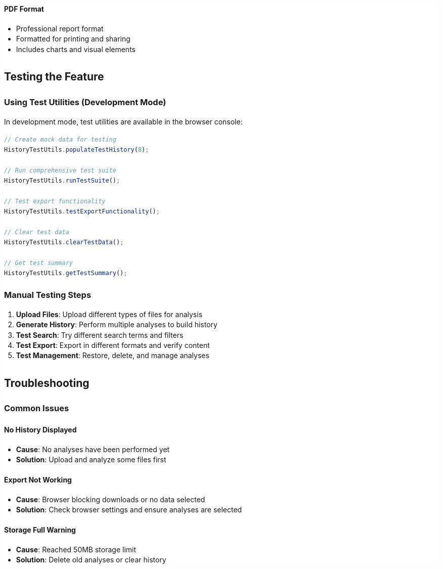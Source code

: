 #### PDF Format
- Professional report format
- Formatted for printing and sharing
- Includes charts and visual elements

## Testing the Feature

### Using Test Utilities (Development Mode)
In development mode, test utilities are available in the browser console:

```javascript
// Create mock data for testing
HistoryTestUtils.populateTestHistory(8);

// Run comprehensive test suite
HistoryTestUtils.runTestSuite();

// Test export functionality
HistoryTestUtils.testExportFunctionality();

// Clear test data
HistoryTestUtils.clearTestData();

// Get test summary
HistoryTestUtils.getTestSummary();
```

### Manual Testing Steps
1. **Upload Files**: Upload different types of files for analysis
2. **Generate History**: Perform multiple analyses to build history
3. **Test Search**: Try different search terms and filters
4. **Test Export**: Export in different formats and verify content
5. **Test Management**: Restore, delete, and manage analyses

## Troubleshooting

### Common Issues

#### No History Displayed
- **Cause**: No analyses have been performed yet
- **Solution**: Upload and analyze some files first

#### Export Not Working
- **Cause**: Browser blocking downloads or no data selected
- **Solution**: Check browser settings and ensure analyses are selected

#### Storage Full Warning
- **Cause**: Reached 50MB storage limit
- **Solution**: Delete old analyses or clear history
